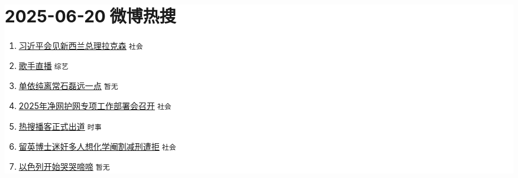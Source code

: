 # 2025-06-20 微博热搜 
1. [习近平会见新西兰总理拉克森](https://m.weibo.cn/search?containerid=100103type%3D1%26t%3D10%26q%3D%23%E4%B9%A0%E8%BF%91%E5%B9%B3%E4%BC%9A%E8%A7%81%E6%96%B0%E8%A5%BF%E5%85%B0%E6%80%BB%E7%90%86%E6%8B%89%E5%85%8B%E6%A3%AE%23&stream_entry_id=51&isnewpage=1&extparam=seat%3D1%26filter_type%3Drealtimehot%26stream_entry_id%3D51%26c_type%3D51%26pos%3D0%26q%3D%2523%25E4%25B9%25A0%25E8%25BF%2591%25E5%25B9%25B3%25E4%25BC%259A%25E8%25A7%2581%25E6%2596%25B0%25E8%25A5%25BF%25E5%2585%25B0%25E6%2580%25BB%25E7%2590%2586%25E6%258B%2589%25E5%2585%258B%25E6%25A3%25AE%2523%26dgr%3D0%26cate%3D10103%26display_time%3D1750425277%26pre_seqid%3D1750425276993021854269) `社会` 

2. [歌手直播](https://m.weibo.cn/search?containerid=100103type%3D1%26t%3D10%26q%3D%E6%AD%8C%E6%89%8B%E7%9B%B4%E6%92%AD&stream_entry_id=31&isnewpage=1&extparam=seat%3D1%26filter_type%3Drealtimehot%26c_type%3D31%26cate%3D5001%26flag%3D2%26stream_entry_id%3D31%26lcate%3D5001%26band_rank%3D1%26pos%3D0%26q%3D%25E6%25AD%258C%25E6%2589%258B%25E7%259B%25B4%25E6%2592%25AD%26dgr%3D0%26realpos%3D1%26display_time%3D1750425277%26pre_seqid%3D1750425276993021854269) `综艺` 

3. [单依纯离常石磊远一点](https://m.weibo.cn/search?containerid=100103type%3D1%26t%3D10%26q%3D%E5%8D%95%E4%BE%9D%E7%BA%AF%E7%A6%BB%E5%B8%B8%E7%9F%B3%E7%A3%8A%E8%BF%9C%E4%B8%80%E7%82%B9&stream_entry_id=31&isnewpage=1&extparam=seat%3D1%26filter_type%3Drealtimehot%26c_type%3D31%26cate%3D5001%26flag%3D1%26stream_entry_id%3D31%26lcate%3D5001%26band_rank%3D2%26pos%3D1%26q%3D%25E5%258D%2595%25E4%25BE%259D%25E7%25BA%25AF%25E7%25A6%25BB%25E5%25B8%25B8%25E7%259F%25B3%25E7%25A3%258A%25E8%25BF%259C%25E4%25B8%2580%25E7%2582%25B9%26dgr%3D0%26realpos%3D2%26display_time%3D1750425277%26pre_seqid%3D1750425276993021854269) `暂无` 

4. [2025年净网护网专项工作部署会召开](https://m.weibo.cn/search?containerid=100103type%3D1%26t%3D10%26q%3D%232025%E5%B9%B4%E5%87%80%E7%BD%91%E6%8A%A4%E7%BD%91%E4%B8%93%E9%A1%B9%E5%B7%A5%E4%BD%9C%E9%83%A8%E7%BD%B2%E4%BC%9A%E5%8F%AC%E5%BC%80%23&stream_entry_id=31&isnewpage=1&extparam=seat%3D1%26filter_type%3Drealtimehot%26c_type%3D31%26cate%3D5001%26flag%3D1%26stream_entry_id%3D31%26lcate%3D5001%26band_rank%3D3%26pos%3D2%26q%3D%25232025%25E5%25B9%25B4%25E5%2587%2580%25E7%25BD%2591%25E6%258A%25A4%25E7%25BD%2591%25E4%25B8%2593%25E9%25A1%25B9%25E5%25B7%25A5%25E4%25BD%259C%25E9%2583%25A8%25E7%25BD%25B2%25E4%25BC%259A%25E5%258F%25AC%25E5%25BC%2580%2523%26dgr%3D0%26realpos%3D3%26display_time%3D1750425277%26pre_seqid%3D1750425276993021854269) `社会` 

5. [热搜播客正式出道](https://m.weibo.cn/search?containerid=100103type%3D1%26t%3D10%26q%3D%23%E7%83%AD%E6%90%9C%E6%92%AD%E5%AE%A2%E6%AD%A3%E5%BC%8F%E5%87%BA%E9%81%93%23&stream_entry_id=31&isnewpage=1&extparam=seat%3D1%26adid%3D290676%26filter_type%3Drealtimehot%26c_type%3D31%26cate%3D5001%26lcate%3D5001%26stream_entry_id%3D31%26band_rank%3D4%26pos%3D3%26q%3D%2523%25E7%2583%25AD%25E6%2590%259C%25E6%2592%25AD%25E5%25AE%25A2%25E6%25AD%25A3%25E5%25BC%258F%25E5%2587%25BA%25E9%2581%2593%2523%26dgr%3D0%26is_ad_pos%3D1%26display_time%3D1750425277%26pre_seqid%3D1750425276993021854269) `时事` 

6. [留英博士迷奸多人想化学阉割减刑遭拒](https://m.weibo.cn/search?containerid=100103type%3D1%26t%3D10%26q%3D%23%E7%95%99%E8%8B%B1%E5%8D%9A%E5%A3%AB%E8%BF%B7%E5%A5%B8%E5%A4%9A%E4%BA%BA%E6%83%B3%E5%8C%96%E5%AD%A6%E9%98%89%E5%89%B2%E5%87%8F%E5%88%91%E9%81%AD%E6%8B%92%23&stream_entry_id=31&isnewpage=1&extparam=seat%3D1%26filter_type%3Drealtimehot%26c_type%3D31%26cate%3D5001%26flag%3D1%26stream_entry_id%3D31%26lcate%3D5001%26band_rank%3D4%26pos%3D4%26q%3D%2523%25E7%2595%2599%25E8%258B%25B1%25E5%258D%259A%25E5%25A3%25AB%25E8%25BF%25B7%25E5%25A5%25B8%25E5%25A4%259A%25E4%25BA%25BA%25E6%2583%25B3%25E5%258C%2596%25E5%25AD%25A6%25E9%2598%2589%25E5%2589%25B2%25E5%2587%258F%25E5%2588%2591%25E9%2581%25AD%25E6%258B%2592%2523%26dgr%3D0%26realpos%3D4%26display_time%3D1750425277%26pre_seqid%3D1750425276993021854269) `社会` 

7. [以色列开始哭哭啼啼](https://m.weibo.cn/search?containerid=100103type%3D1%26t%3D10%26q%3D%E4%BB%A5%E8%89%B2%E5%88%97%E5%BC%80%E5%A7%8B%E5%93%AD%E5%93%AD%E5%95%BC%E5%95%BC&stream_entry_id=31&isnewpage=1&extparam=seat%3D1%26filter_type%3Drealtimehot%26c_type%3D31%26cate%3D5001%26flag%3D1%26stream_entry_id%3D31%26lcate%3D5001%26band_rank%3D5%26pos%3D5%26q%3D%25E4%25BB%25A5%25E8%2589%25B2%25E5%2588%2597%25E5%25BC%2580%25E5%25A7%258B%25E5%2593%25AD%25E5%2593%25AD%25E5%2595%25BC%25E5%2595%25BC%26dgr%3D0%26realpos%3D5%26display_time%3D1750425277%26pre_seqid%3D1750425276993021854269) `暂无` 
